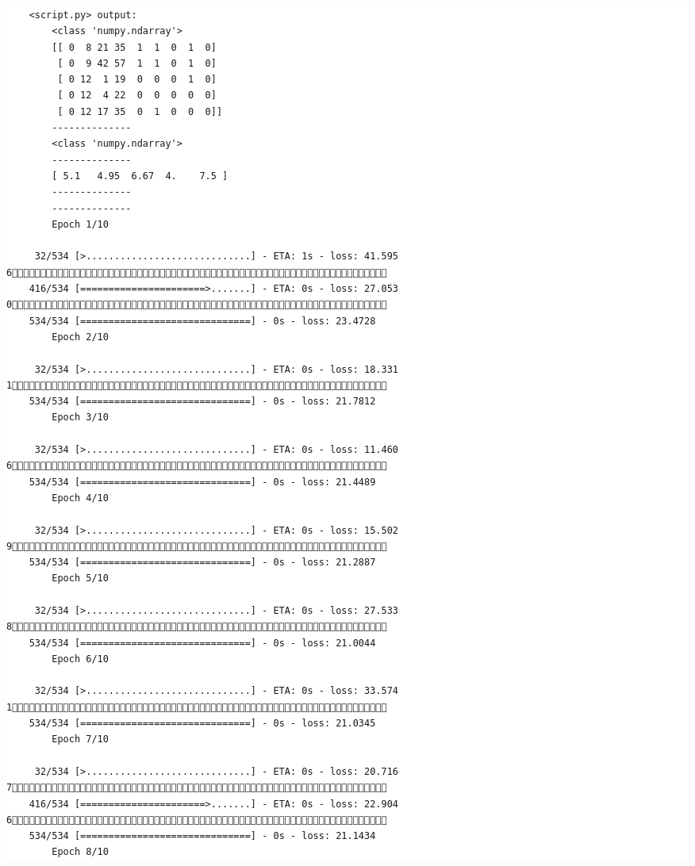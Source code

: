		<script.py> output:
			<class 'numpy.ndarray'>
			[[ 0  8 21 35  1  1  0  1  0]
			 [ 0  9 42 57  1  1  0  1  0]
			 [ 0 12  1 19  0  0  0  1  0]
			 [ 0 12  4 22  0  0  0  0  0]
			 [ 0 12 17 35  0  1  0  0  0]]
			--------------
			<class 'numpy.ndarray'>
			--------------
			[ 5.1   4.95  6.67  4.    7.5 ]
			--------------
			--------------
			Epoch 1/10
			
		 32/534 [>.............................] - ETA: 1s - loss: 41.5956
		416/534 [======================>.......] - ETA: 0s - loss: 27.0530
		534/534 [==============================] - 0s - loss: 23.4728     
			Epoch 2/10
			
		 32/534 [>.............................] - ETA: 0s - loss: 18.3311
		534/534 [==============================] - 0s - loss: 21.7812     
			Epoch 3/10
			
		 32/534 [>.............................] - ETA: 0s - loss: 11.4606
		534/534 [==============================] - 0s - loss: 21.4489     
			Epoch 4/10
			
		 32/534 [>.............................] - ETA: 0s - loss: 15.5029
		534/534 [==============================] - 0s - loss: 21.2887     
			Epoch 5/10
			
		 32/534 [>.............................] - ETA: 0s - loss: 27.5338
		534/534 [==============================] - 0s - loss: 21.0044     
			Epoch 6/10
			
		 32/534 [>.............................] - ETA: 0s - loss: 33.5741
		534/534 [==============================] - 0s - loss: 21.0345     
			Epoch 7/10
			
		 32/534 [>.............................] - ETA: 0s - loss: 20.7167
		416/534 [======================>.......] - ETA: 0s - loss: 22.9046
		534/534 [==============================] - 0s - loss: 21.1434     
			Epoch 8/10
			